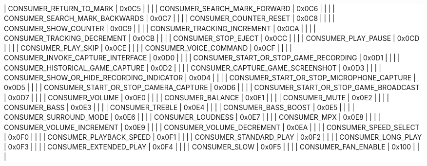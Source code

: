 | CONSUMER_RETURN_TO_MARK                             | 0x0C5      |    |                                             |
| CONSUMER_SEARCH_MARK_FORWARD                        | 0x0C6      |    |                                             |
| CONSUMER_SEARCH_MARK_BACKWARDS                      | 0x0C7      |    |                                             |
| CONSUMER_COUNTER_RESET                              | 0x0C8      |    |                                             |
| CONSUMER_SHOW_COUNTER                               | 0x0C9      |    |                                             |
| CONSUMER_TRACKING_INCREMENT                         | 0x0CA      |    |                                             |
| CONSUMER_TRACKING_DECREMENT                         | 0x0CB      |    |                                             |
| CONSUMER_STOP_EJECT                                 | 0x0CC      |    |                                             |
| CONSUMER_PLAY_PAUSE                                 | 0x0CD      |    |                                             |
| CONSUMER_PLAY_SKIP                                  | 0x0CE      |    |                                             |
| CONSUMER_VOICE_COMMAND                              | 0x0CF      |    |                                             |
| CONSUMER_INVOKE_CAPTURE_INTERFACE                   | 0x0D0      |    |                                             |
| CONSUMER_START_OR_STOP_GAME_RECORDING               | 0x0D1      |    |                                             |
| CONSUMER_HISTORICAL_GAME_CAPTURE                    | 0x0D2      |    |                                             |
| CONSUMER_CAPTURE_GAME_SCREENSHOT                    | 0x0D3      |    |                                             |
| CONSUMER_SHOW_OR_HIDE_RECORDING_INDICATOR           | 0x0D4      |    |                                             |
| CONSUMER_START_OR_STOP_MICROPHONE_CAPTURE           | 0x0D5      |    |                                             |
| CONSUMER_START_OR_STOP_CAMERA_CAPTURE               | 0x0D6      |    |                                             |
| CONSUMER_START_OR_STOP_GAME_BROADCAST               | 0x0D7      |    |                                             |
| CONSUMER_VOLUME                                     | 0x0E0      |    |                                             |
| CONSUMER_BALANCE                                    | 0x0E1      |    |                                             |
| CONSUMER_MUTE                                       | 0x0E2      |    |                                             |
| CONSUMER_BASS                                       | 0x0E3      |    |                                             |
| CONSUMER_TREBLE                                     | 0x0E4      |    |                                             |
| CONSUMER_BASS_BOOST                                 | 0x0E5      |    |                                             |
| CONSUMER_SURROUND_MODE                              | 0x0E6      |    |                                             |
| CONSUMER_LOUDNESS                                   | 0x0E7      |    |                                             |
| CONSUMER_MPX                                        | 0x0E8      |    |                                             |
| CONSUMER_VOLUME_INCREMENT                           | 0x0E9      |    |                                             |
| CONSUMER_VOLUME_DECREMENT                           | 0x0EA      |    |                                             |
| CONSUMER_SPEED_SELECT                               | 0x0F0      |    |                                             |
| CONSUMER_PLAYBACK_SPEED                             | 0x0F1      |    |                                             |
| CONSUMER_STANDARD_PLAY                              | 0x0F2      |    |                                             |
| CONSUMER_LONG_PLAY                                  | 0x0F3      |    |                                             |
| CONSUMER_EXTENDED_PLAY                              | 0x0F4      |    |                                             |
| CONSUMER_SLOW                                       | 0x0F5      |    |                                             |
| CONSUMER_FAN_ENABLE                                 | 0x100      |    |                                             |